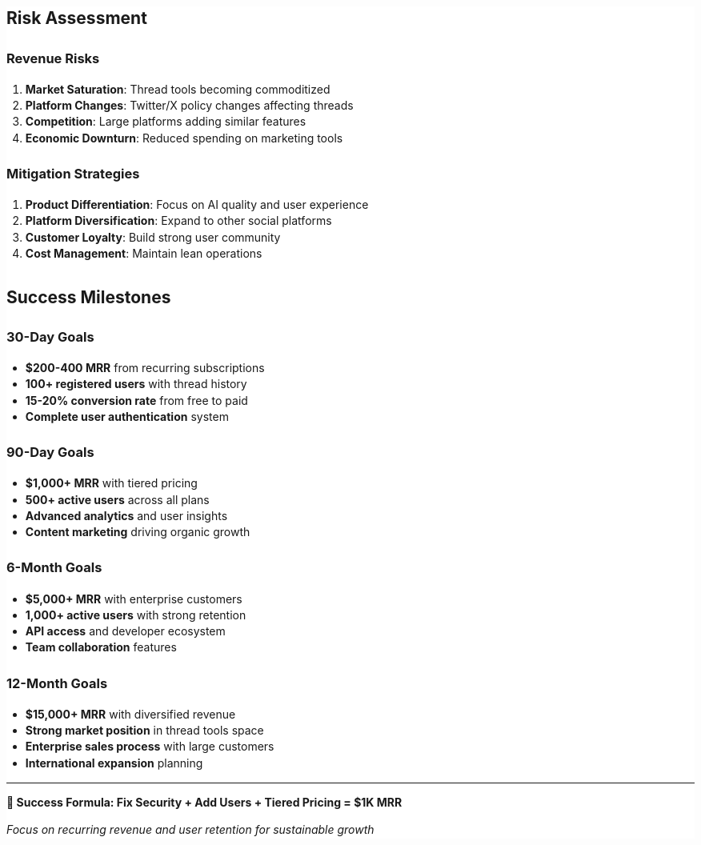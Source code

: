 ## Risk Assessment

### Revenue Risks
1. **Market Saturation**: Thread tools becoming commoditized
2. **Platform Changes**: Twitter/X policy changes affecting threads
3. **Competition**: Large platforms adding similar features
4. **Economic Downturn**: Reduced spending on marketing tools

### Mitigation Strategies
1. **Product Differentiation**: Focus on AI quality and user experience
2. **Platform Diversification**: Expand to other social platforms
3. **Customer Loyalty**: Build strong user community
4. **Cost Management**: Maintain lean operations

## Success Milestones

### 30-Day Goals
- **$200-400 MRR** from recurring subscriptions
- **100+ registered users** with thread history
- **15-20% conversion rate** from free to paid
- **Complete user authentication** system

### 90-Day Goals
- **$1,000+ MRR** with tiered pricing
- **500+ active users** across all plans
- **Advanced analytics** and user insights
- **Content marketing** driving organic growth

### 6-Month Goals
- **$5,000+ MRR** with enterprise customers
- **1,000+ active users** with strong retention
- **API access** and developer ecosystem
- **Team collaboration** features

### 12-Month Goals
- **$15,000+ MRR** with diversified revenue
- **Strong market position** in thread tools space
- **Enterprise sales process** with large customers
- **International expansion** planning

---

**🎯 Success Formula: Fix Security + Add Users + Tiered Pricing = $1K MRR**

*Focus on recurring revenue and user retention for sustainable growth*